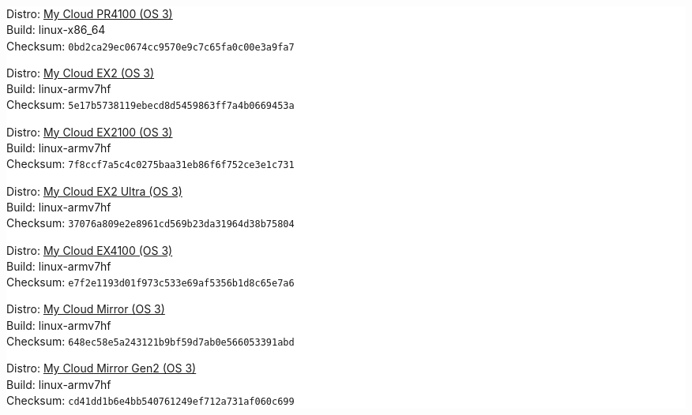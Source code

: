 Distro: [My Cloud PR4100 (OS 3)](https://downloads.plex.tv/plex-media-server-new/1.29.2.6364-6d72b0cf6/wd/PlexMediaServer-1.29.2.6364-6d72b0cf6-MyCloudPR4100.bin)  
Build: linux-x86_64  
Checksum: `0bd2ca29ec0674cc9570e9c7c65fa0c00e3a9fa7`

Distro: [My Cloud EX2 (OS 3)](https://downloads.plex.tv/plex-media-server-new/1.29.2.6364-6d72b0cf6/wd/PlexMediaServer-1.29.2.6364-6d72b0cf6-WDMyCloudEX2.bin)  
Build: linux-armv7hf  
Checksum: `5e17b5738119ebecd8d5459863ff7a4b0669453a`

Distro: [My Cloud EX2100 (OS 3)](https://downloads.plex.tv/plex-media-server-new/1.29.2.6364-6d72b0cf6/wd/PlexMediaServer-1.29.2.6364-6d72b0cf6-WDMyCloudEX2100.bin)  
Build: linux-armv7hf  
Checksum: `7f8ccf7a5c4c0275baa31eb86f6f752ce3e1c731`

Distro: [My Cloud EX2 Ultra (OS 3)](https://downloads.plex.tv/plex-media-server-new/1.29.2.6364-6d72b0cf6/wd/PlexMediaServer-1.29.2.6364-6d72b0cf6-MyCloudEX2Ultra.bin)  
Build: linux-armv7hf  
Checksum: `37076a809e2e8961cd569b23da31964d38b75804`

Distro: [My Cloud EX4100 (OS 3)](https://downloads.plex.tv/plex-media-server-new/1.29.2.6364-6d72b0cf6/wd/PlexMediaServer-1.29.2.6364-6d72b0cf6-WDMyCloudEX4100.bin)  
Build: linux-armv7hf  
Checksum: `e7f2e1193d01f973c533e69af5356b1d8c65e7a6`

Distro: [My Cloud Mirror (OS 3)](https://downloads.plex.tv/plex-media-server-new/1.29.2.6364-6d72b0cf6/wd/PlexMediaServer-1.29.2.6364-6d72b0cf6-WDMyCloudMirror.bin)  
Build: linux-armv7hf  
Checksum: `648ec58e5a243121b9bf59d7ab0e566053391abd`

Distro: [My Cloud Mirror Gen2 (OS 3)](https://downloads.plex.tv/plex-media-server-new/1.29.2.6364-6d72b0cf6/wd/PlexMediaServer-1.29.2.6364-6d72b0cf6-WDMyCloudMirrorGen2.bin)  
Build: linux-armv7hf  
Checksum: `cd41dd1b6e4bb540761249ef712a731af060c699`


